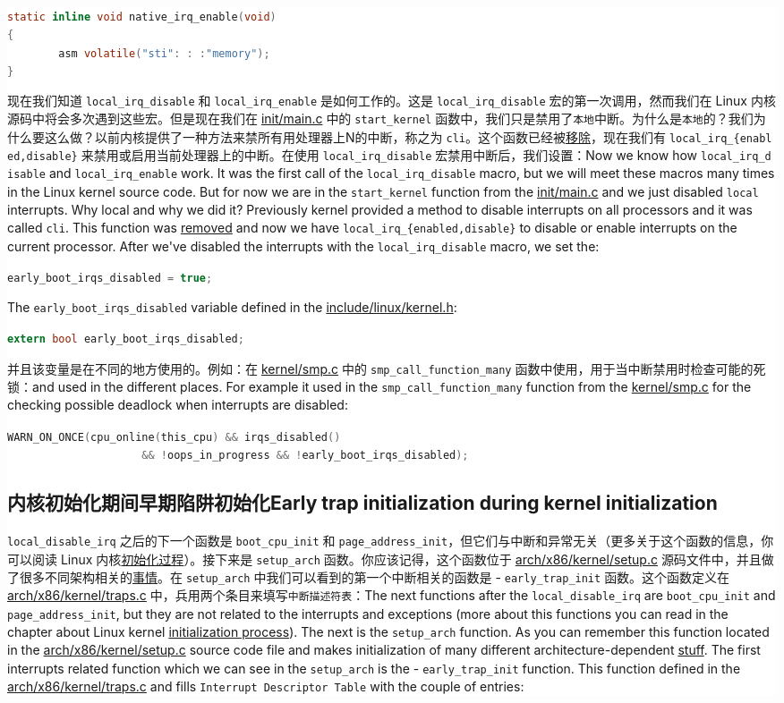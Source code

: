```C
static inline void native_irq_enable(void)
{
        asm volatile("sti": : :"memory");
}
```

现在我们知道 `local_irq_disable` 和 `local_irq_enable` 是如何工作的。这是 `local_irq_disable` 宏的第一次调用，然而我们在 Linux 内核源码中将会多次遇到这些宏。但是现在我们在 [init/main.c](https://github.com/torvalds/linux/blob/16f73eb02d7e1765ccab3d2018e0bd98eb93d973/init/main.c) 中的 `start_kernel` 函数中，我们只是禁用了`本地`中断。为什么是`本地`的？我们为什么要这么做？以前内核提供了一种方法来禁所有用处理器上N的中断，称之为 `cli`。这个函数已经被[移除](https://lwn.net/Articles/291956/)，现在我们有 `local_irq_{enabled,disable}` 来禁用或启用当前处理器上的中断。在使用 `local_irq_disable` 宏禁用中断后，我们设置：Now we know how `local_irq_disable` and `local_irq_enable` work. It was the first call of the `local_irq_disable` macro, but we will meet these macros many times in the Linux kernel source code. But for now we are in the `start_kernel` function from the [init/main.c](https://github.com/torvalds/linux/blob/16f73eb02d7e1765ccab3d2018e0bd98eb93d973/init/main.c) and we just disabled `local` interrupts. Why local and why we did it? Previously kernel provided a method to disable interrupts on all processors and it was called `cli`. This function was [removed](https://lwn.net/Articles/291956/) and now we have `local_irq_{enabled,disable}` to disable or enable interrupts on the current processor. After we've disabled the interrupts with the `local_irq_disable` macro, we set the:

```C
early_boot_irqs_disabled = true;
```

The `early_boot_irqs_disabled` variable defined in the [include/linux/kernel.h](https://github.com/torvalds/linux/blob/16f73eb02d7e1765ccab3d2018e0bd98eb93d973/include/linux/kernel.h):

```C
extern bool early_boot_irqs_disabled;
```

并且该变量是在不同的地方使用的。例如：在 [kernel/smp.c](https://github.com/torvalds/linux/blob/16f73eb02d7e1765ccab3d2018e0bd98eb93d973/kernel/smp.c) 中的 `smp_call_function_many` 函数中使用，用于当中断禁用时检查可能的死锁：and used in the different places. For example it used in the `smp_call_function_many` function from the [kernel/smp.c](https://github.com/torvalds/linux/blob/16f73eb02d7e1765ccab3d2018e0bd98eb93d973/kernel/smp.c) for the checking possible deadlock when interrupts are disabled:

```C
WARN_ON_ONCE(cpu_online(this_cpu) && irqs_disabled()
                     && !oops_in_progress && !early_boot_irqs_disabled);
```

内核初始化期间早期陷阱初始化Early trap initialization during kernel initialization
--------------------------------------------------------------------------------

`local_disable_irq` 之后的下一个函数是 `boot_cpu_init` 和 `page_address_init`，但它们与中断和异常无关（更多关于这个函数的信息，你可以阅读 Linux 内核[初始化过程](http://0xax.gitbooks.io/linux-insides/content/Initialization/index.html)）。接下来是 `setup_arch` 函数。你应该记得，这个函数位于 [arch/x86/kernel/setup.c](https://github.com/torvalds/linux/blob/16f73eb02d7e1765ccab3d2018e0bd98eb93d973/arch/x86/kernel.setup.c) 源码文件中，并且做了很多不同架构相关的[事情](http://0xax.gitbooks.io/linux-insides/content/Initialization/linux-initialization-4.html)。在 `setup_arch` 中我们可以看到的第一个中断相关的函数是 - `early_trap_init` 函数。这个函数定义在 [arch/x86/kernel/traps.c](https://github.com/torvalds/linux/blob/16f73eb02d7e1765ccab3d2018e0bd98eb93d973/arch/x86/kernel/traps.c) 中，兵用两个条目来填写`中断描述符表`：The next functions after the `local_disable_irq` are `boot_cpu_init` and `page_address_init`, but they are not related to the interrupts and exceptions (more about this functions you can read in the chapter about Linux kernel [initialization process](http://0xax.gitbooks.io/linux-insides/content/Initialization/index.html)). The next is the `setup_arch` function. As you can remember this function located in the [arch/x86/kernel/setup.c](https://github.com/torvalds/linux/blob/16f73eb02d7e1765ccab3d2018e0bd98eb93d973/arch/x86/kernel.setup.c) source code file and makes initialization of many different architecture-dependent [stuff](http://0xax.gitbooks.io/linux-insides/content/Initialization/linux-initialization-4.html). The first interrupts related function which we can see in the `setup_arch` is the - `early_trap_init` function. This function defined in the [arch/x86/kernel/traps.c](https://github.com/torvalds/linux/blob/16f73eb02d7e1765ccab3d2018e0bd98eb93d973/arch/x86/kernel/traps.c) and fills `Interrupt Descriptor Table` with the couple of entries:
